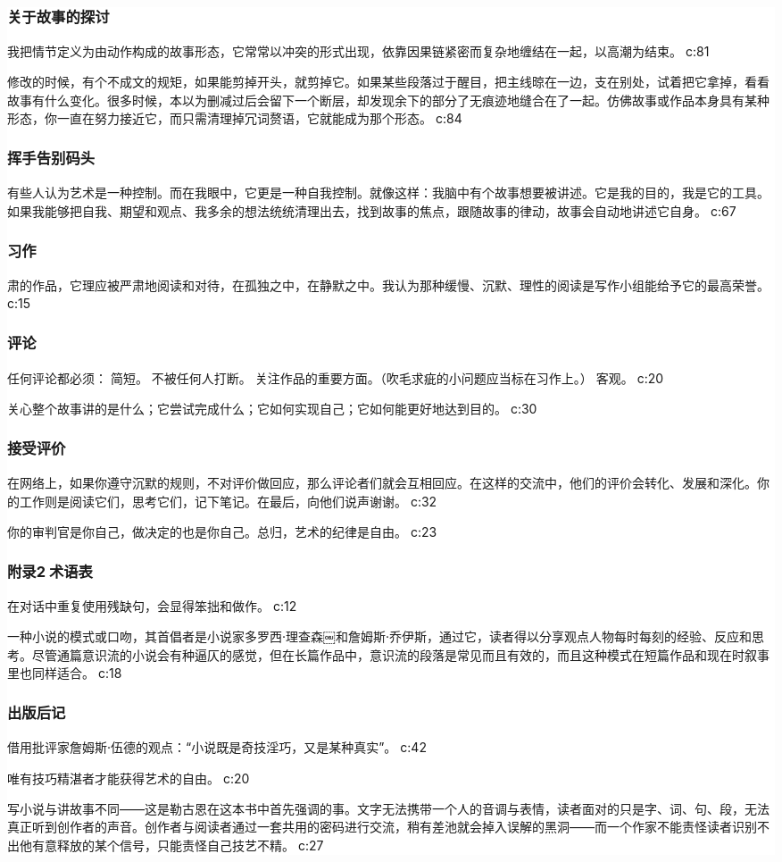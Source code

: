 ### 关于故事的探讨

我把情节定义为由动作构成的故事形态，它常常以冲突的形式出现，依靠因果链紧密而复杂地缠结在一起，以高潮为结束。 c:81

修改的时候，有个不成文的规矩，如果能剪掉开头，就剪掉它。如果某些段落过于醒目，把主线晾在一边，支在别处，试着把它拿掉，看看故事有什么变化。很多时候，本以为删减过后会留下一个断层，却发现余下的部分了无痕迹地缝合在了一起。仿佛故事或作品本身具有某种形态，你一直在努力接近它，而只需清理掉冗词赘语，它就能成为那个形态。 c:84

### 挥手告别码头

有些人认为艺术是一种控制。而在我眼中，它更是一种自我控制。就像这样：我脑中有个故事想要被讲述。它是我的目的，我是它的工具。如果我能够把自我、期望和观点、我多余的想法统统清理出去，找到故事的焦点，跟随故事的律动，故事会自动地讲述它自身。 c:67

### 习作

肃的作品，它理应被严肃地阅读和对待，在孤独之中，在静默之中。我认为那种缓慢、沉默、理性的阅读是写作小组能给予它的最高荣誉。 c:15

### 评论

任何评论都必须：
简短。
不被任何人打断。
关注作品的重要方面。（吹毛求疵的小问题应当标在习作上。）
客观。 c:20

关心整个故事讲的是什么；它尝试完成什么；它如何实现自己；它如何能更好地达到目的。 c:30

### 接受评价

在网络上，如果你遵守沉默的规则，不对评价做回应，那么评论者们就会互相回应。在这样的交流中，他们的评价会转化、发展和深化。你的工作则是阅读它们，思考它们，记下笔记。在最后，向他们说声谢谢。 c:32

你的审判官是你自己，做决定的也是你自己。总归，艺术的纪律是自由。 c:23

### 附录2 术语表

在对话中重复使用残缺句，会显得笨拙和做作。 c:12

一种小说的模式或口吻，其首倡者是小说家多罗西·理查森￼和詹姆斯·乔伊斯，通过它，读者得以分享观点人物每时每刻的经验、反应和思考。尽管通篇意识流的小说会有种逼仄的感觉，但在长篇作品中，意识流的段落是常见而且有效的，而且这种模式在短篇作品和现在时叙事里也同样适合。 c:18

### 出版后记

借用批评家詹姆斯·伍德的观点：“小说既是奇技淫巧，又是某种真实”。 c:42

唯有技巧精湛者才能获得艺术的自由。 c:20

写小说与讲故事不同——这是勒古恩在这本书中首先强调的事。文字无法携带一个人的音调与表情，读者面对的只是字、词、句、段，无法真正听到创作者的声音。创作者与阅读者通过一套共用的密码进行交流，稍有差池就会掉入误解的黑洞——而一个作家不能责怪读者识别不出他有意释放的某个信号，只能责怪自己技艺不精。 c:27
